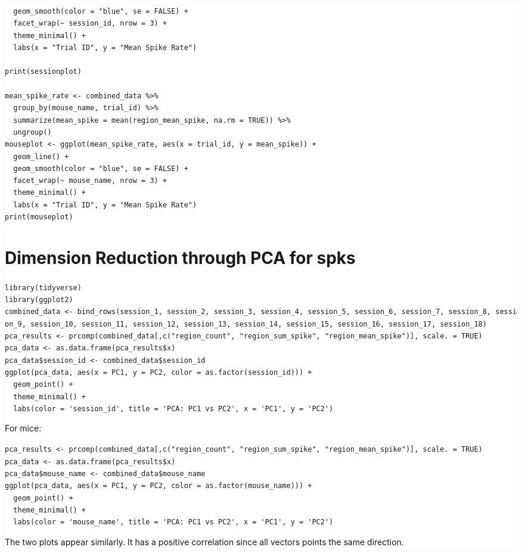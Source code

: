 ```{r}
  geom_smooth(color = "blue", se = FALSE) +
  facet_wrap(~ session_id, nrow = 3) + 
  theme_minimal() +
  labs(x = "Trial ID", y = "Mean Spike Rate")

print(sessionplot)

mean_spike_rate <- combined_data %>%
  group_by(mouse_name, trial_id) %>%
  summarize(mean_spike = mean(region_mean_spike, na.rm = TRUE)) %>%
  ungroup()
mouseplot <- ggplot(mean_spike_rate, aes(x = trial_id, y = mean_spike)) +
  geom_line() +
  geom_smooth(color = "blue", se = FALSE) +
  facet_wrap(~ mouse_name, nrow = 3) +  
  theme_minimal() +
  labs(x = "Trial ID", y = "Mean Spike Rate")
print(mouseplot)
```

# Dimension Reduction through PCA for spks

```{r}
library(tidyverse)
library(ggplot2)
combined_data <- bind_rows(session_1, session_2, session_3, session_4, session_5, session_6, session_7, session_8, session_9, session_10, session_11, session_12, session_13, session_14, session_15, session_16, session_17, session_18)
pca_results <- prcomp(combined_data[,c("region_count", "region_sum_spike", "region_mean_spike")], scale. = TRUE)
pca_data <- as.data.frame(pca_results$x)
pca_data$session_id <- combined_data$session_id
ggplot(pca_data, aes(x = PC1, y = PC2, color = as.factor(session_id))) +
  geom_point() +
  theme_minimal() +
  labs(color = 'session_id', title = 'PCA: PC1 vs PC2', x = 'PC1', y = 'PC2')
```
For mice:

```{r}
pca_results <- prcomp(combined_data[,c("region_count", "region_sum_spike", "region_mean_spike")], scale. = TRUE)
pca_data <- as.data.frame(pca_results$x)
pca_data$mouse_name <- combined_data$mouse_name
ggplot(pca_data, aes(x = PC1, y = PC2, color = as.factor(mouse_name))) +
  geom_point() +
  theme_minimal() +
  labs(color = 'mouse_name', title = 'PCA: PC1 vs PC2', x = 'PC1', y = 'PC2')
```

The two plots appear similarly. It has a positive correlation since all vectors points the same direction.
